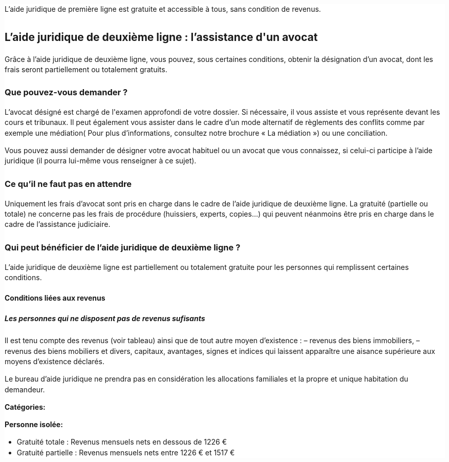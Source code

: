 L’aide juridique de première ligne est gratuite et
accessible à tous, sans condition de revenus.

## L’aide juridique de deuxième ligne : l’assistance d'un avocat
Grâce à l’aide juridique de deuxième ligne, vous pouvez, sous certaines
conditions, obtenir la désignation d’un avocat, dont les frais seront
partiellement ou totalement gratuits.

### Que pouvez-vous demander ?
L’avocat désigné est chargé de l'examen approfondi de votre dossier. Si
nécessaire, il vous assiste et vous représente devant les cours et
tribunaux. Il peut également vous assister dans le cadre d’un mode
alternatif de règlements des conflits comme par exemple une
médiation( Pour plus d’informations, consultez notre brochure « La
médiation ») ou une conciliation.

Vous pouvez aussi demander de désigner votre avocat
habituel ou un avocat que vous connaissez, si celui-ci
participe à l’aide juridique (il pourra lui-même vous
renseigner à ce sujet).

### Ce qu’il ne faut pas en attendre
Uniquement les frais d’avocat sont pris en charge dans le
cadre de l’aide juridique de deuxième ligne. La gratuité
(partielle ou totale) ne concerne pas les frais de
procédure (huissiers, experts, copies…) qui peuvent
néanmoins être pris en charge dans le cadre de
l’assistance judiciaire.

### Qui peut bénéficier de l’aide juridique de deuxième ligne ?
L’aide juridique de deuxième ligne est partiellement ou
totalement gratuite pour les personnes qui remplissent
certaines conditions.

#### Conditions liées aux revenus
##### Les personnes qui ne disposent pas de revenus sufisants

Il est tenu compte des revenus (voir tableau) ainsi que de tout autre
moyen d’existence :
  – revenus des biens immobiliers,
  – revenus des biens mobiliers et divers, capitaux, avantages, signes et
   indices qui laissent apparaître une aisance supérieure aux moyens d’existence déclarés.

Le bureau d’aide juridique ne prendra pas en considération les
allocations familiales et la propre et unique habitation du demandeur.

**Catégories:**

**Personne isolée:**
  - Gratuité totale : Revenus mensuels nets en dessous de 1226 €
  - Gratuité partielle : Revenus mensuels nets entre 1226 € et 1517 €

